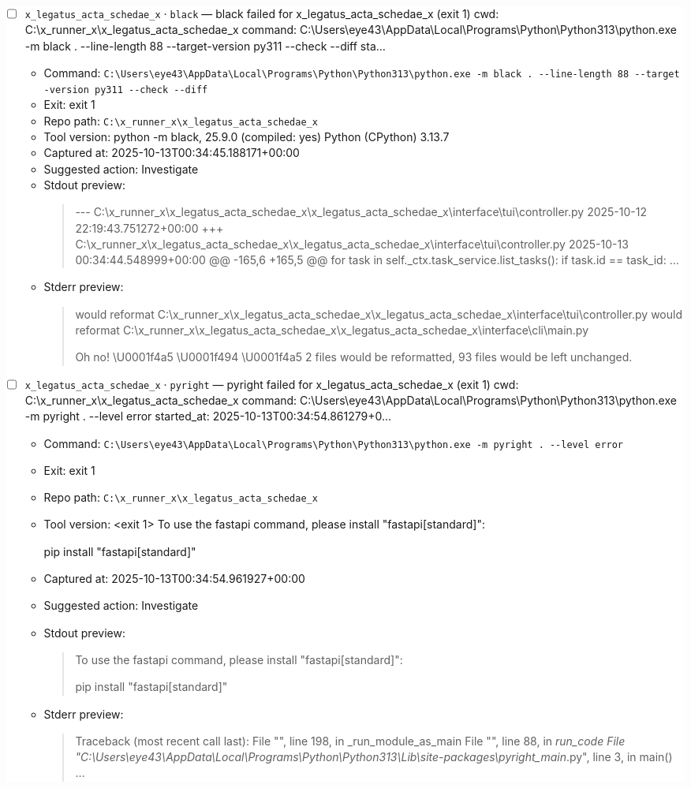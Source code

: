 - [ ] `x_legatus_acta_schedae_x` · `black` — black failed for x_legatus_acta_schedae_x (exit 1) cwd: C:\x_runner_x\x_legatus_acta_schedae_x command: C:\Users\eye43\AppData\Local\Programs\Python\Python313\python.exe -m black . --line-length 88 --target-version py311 --check --diff sta…
  - Command: `C:\Users\eye43\AppData\Local\Programs\Python\Python313\python.exe -m black . --line-length 88 --target-version py311 --check --diff`
  - Exit: exit 1
  - Repo path: `C:\x_runner_x\x_legatus_acta_schedae_x`
  - Tool version: python -m black, 25.9.0 (compiled: yes)
Python (CPython) 3.13.7
  - Captured at: 2025-10-13T00:34:45.188171+00:00
  - Suggested action: Investigate
  - Stdout preview:
    > --- C:\x_runner_x\x_legatus_acta_schedae_x\x_legatus_acta_schedae_x\interface\tui\controller.py	2025-10-12 22:19:43.751272+00:00
    > +++ C:\x_runner_x\x_legatus_acta_schedae_x\x_legatus_acta_schedae_x\interface\tui\controller.py	2025-10-13 00:34:44.548999+00:00
    > @@ -165,6 +165,5 @@
    >          for task in self._ctx.task_service.list_tasks():
    >              if task.id == task_id:
    > …
  - Stderr preview:
    > would reformat C:\x_runner_x\x_legatus_acta_schedae_x\x_legatus_acta_schedae_x\interface\tui\controller.py
    > would reformat C:\x_runner_x\x_legatus_acta_schedae_x\x_legatus_acta_schedae_x\interface\cli\main.py
    > 
    > Oh no! \U0001f4a5 \U0001f494 \U0001f4a5
    > 2 files would be reformatted, 93 files would be left unchanged.

- [ ] `x_legatus_acta_schedae_x` · `pyright` — pyright failed for x_legatus_acta_schedae_x (exit 1) cwd: C:\x_runner_x\x_legatus_acta_schedae_x command: C:\Users\eye43\AppData\Local\Programs\Python\Python313\python.exe -m pyright . --level error started_at: 2025-10-13T00:34:54.861279+0…
  - Command: `C:\Users\eye43\AppData\Local\Programs\Python\Python313\python.exe -m pyright . --level error`
  - Exit: exit 1
  - Repo path: `C:\x_runner_x\x_legatus_acta_schedae_x`
  - Tool version: <exit 1> To use the fastapi command, please install "fastapi[standard]":

	pip install "fastapi[standard]"
  - Captured at: 2025-10-13T00:34:54.961927+00:00
  - Suggested action: Investigate
  - Stdout preview:
    > To use the fastapi command, please install "fastapi[standard]":
    > 
    > 	pip install "fastapi[standard]"
  - Stderr preview:
    > Traceback (most recent call last):
    >   File "<frozen runpy>", line 198, in _run_module_as_main
    >   File "<frozen runpy>", line 88, in _run_code
    >   File "C:\Users\eye43\AppData\Local\Programs\Python\Python313\Lib\site-packages\pyright\__main__.py", line 3, in <module>
    >     main()
    > …

